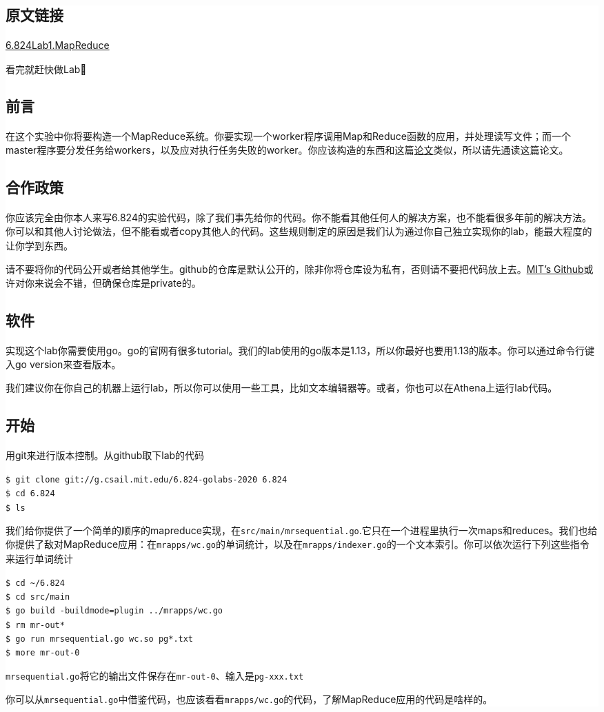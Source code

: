 

## 原文链接

[6.824Lab1.MapReduce](http://nil.csail.mit.edu/6.824/2020/labs/lab-mr.html)

看完就赶快做Lab🤯

## 前言

在这个实验中你将要构造一个MapReduce系统。你要实现一个worker程序调用Map和Reduce函数的应用，并处理读写文件；而一个master程序要分发任务给workers，以及应对执行任务失败的worker。你应该构造的东西和这篇[论文](http://static.googleusercontent.com/media/research.google.com/en//archive/mapreduce-osdi04.pdf)类似，所以请先通读这篇论文。

## 合作政策

你应该完全由你本人来写6.824的实验代码，除了我们事先给你的代码。你不能看其他任何人的解决方案，也不能看很多年前的解决方法。你可以和其他人讨论做法，但不能看或者copy其他人的代码。这些规则制定的原因是我们认为通过你自己独立实现你的lab，能最大程度的让你学到东西。

请不要将你的代码公开或者给其他学生。github的仓库是默认公开的，除非你将仓库设为私有，否则请不要把代码放上去。[MIT’s Github](https://github.mit.edu/)或许对你来说会不错，但确保仓库是private的。

## 软件

实现这个lab你需要使用go。go的官网有很多tutorial。我们的lab使用的go版本是1.13，所以你最好也要用1.13的版本。你可以通过命令行键入go version来查看版本。

我们建议你在你自己的机器上运行lab，所以你可以使用一些工具，比如文本编辑器等。或者，你也可以在Athena上运行lab代码。

## 开始

用git来进行版本控制。从github取下lab的代码

```livescript
$ git clone git://g.csail.mit.edu/6.824-golabs-2020 6.824
$ cd 6.824
$ ls
```

我们给你提供了一个简单的顺序的mapreduce实现，在`src/main/mrsequential.go`.它只在一个进程里执行一次maps和reduces。我们也给你提供了敌对MapReduce应用：在`mrapps/wc.go`的单词统计，以及在`mrapps/indexer.go`的一个文本索引。你可以依次运行下列这些指令来运行单词统计

```livescript
$ cd ~/6.824
$ cd src/main
$ go build -buildmode=plugin ../mrapps/wc.go
$ rm mr-out*
$ go run mrsequential.go wc.so pg*.txt
$ more mr-out-0
```



`mrsequential.go`将它的输出文件保存在`mr-out-0`、输入是`pg-xxx.txt`

你可以从`mrsequential.go`中借鉴代码，也应该看看`mrapps/wc.go`的代码，了解MapReduce应用的代码是啥样的。
